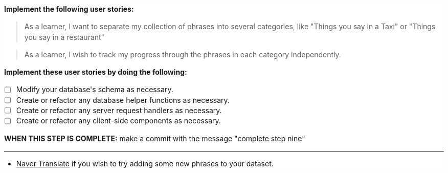 **Implement the following user stories:**

> As a learner, I want to separate my collection of phrases into several categories, like "Things you say in a Taxi" or "Things you say in a restaurant"

> As a learner, I wish to track my progress through the phrases in each category independently.

**Implement these user stories by doing the following:**

- [ ] Modify your database's schema as necessary.
- [ ] Create or refactor any database helper functions as necessary.
- [ ] Create or refactor any server request handlers as necessary.
- [ ] Create or refactor any client-side components as necessary.

**WHEN THIS STEP IS COMPLETE:** make a commit with the message "complete step nine"

---


* [Naver Translate](http://translate.naver.com) if you wish to try adding some new phrases to your dataset.
